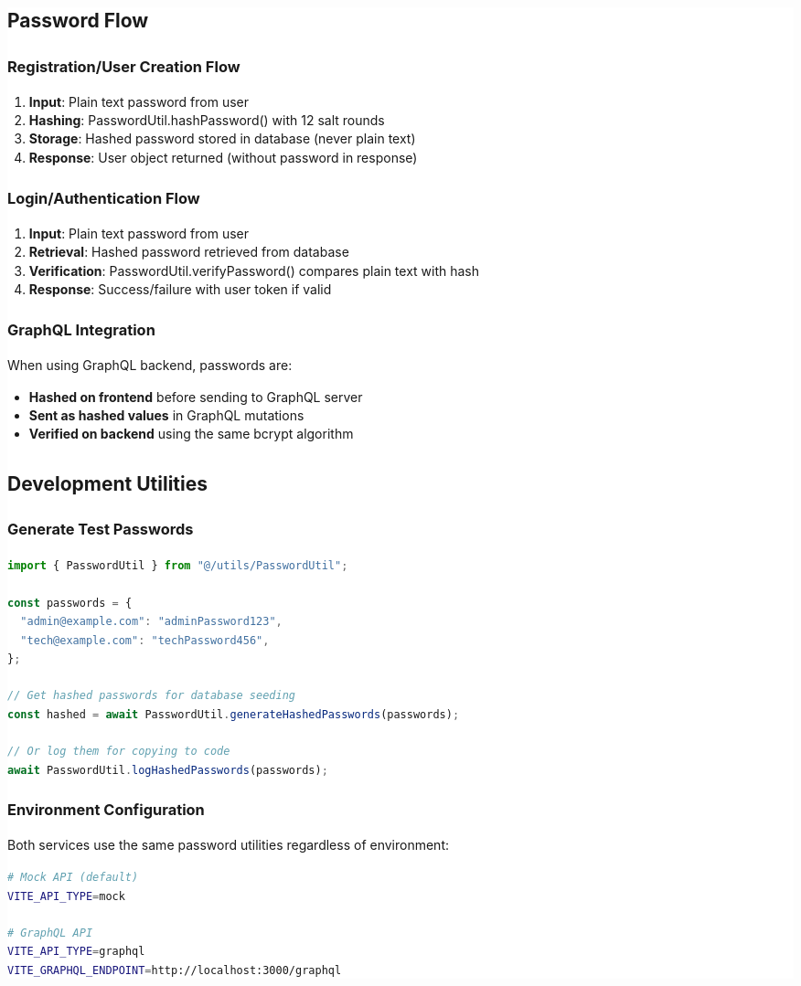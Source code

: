## Password Flow

### Registration/User Creation Flow

1. **Input**: Plain text password from user
2. **Hashing**: PasswordUtil.hashPassword() with 12 salt rounds
3. **Storage**: Hashed password stored in database (never plain text)
4. **Response**: User object returned (without password in response)

### Login/Authentication Flow

1. **Input**: Plain text password from user
2. **Retrieval**: Hashed password retrieved from database
3. **Verification**: PasswordUtil.verifyPassword() compares plain text with hash
4. **Response**: Success/failure with user token if valid

### GraphQL Integration

When using GraphQL backend, passwords are:

- **Hashed on frontend** before sending to GraphQL server
- **Sent as hashed values** in GraphQL mutations
- **Verified on backend** using the same bcrypt algorithm

## Development Utilities

### Generate Test Passwords

```typescript
import { PasswordUtil } from "@/utils/PasswordUtil";

const passwords = {
  "admin@example.com": "adminPassword123",
  "tech@example.com": "techPassword456",
};

// Get hashed passwords for database seeding
const hashed = await PasswordUtil.generateHashedPasswords(passwords);

// Or log them for copying to code
await PasswordUtil.logHashedPasswords(passwords);
```

### Environment Configuration

Both services use the same password utilities regardless of environment:

```bash
# Mock API (default)
VITE_API_TYPE=mock

# GraphQL API
VITE_API_TYPE=graphql
VITE_GRAPHQL_ENDPOINT=http://localhost:3000/graphql
```
